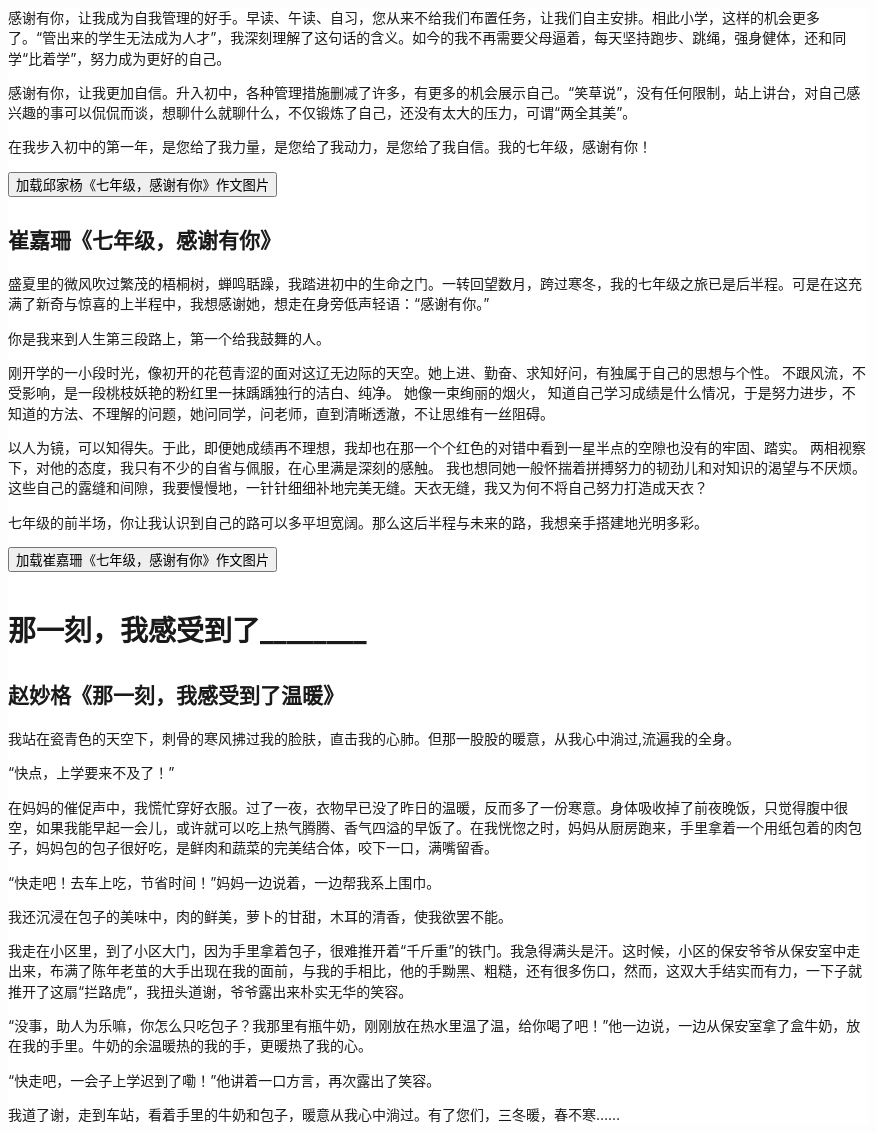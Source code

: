 感谢有你，让我成为自我管理的好手。早读、午读、自习，您从来不给我们布置任务，让我们自主安排。相此小学，这样的机会更多了。“管出来的学生无法成为人才”，我深刻理解了这句话的含义。如今的我不再需要父母逼着，每天坚持跑步、跳绳，强身健体，还和同学“比着学”，努力成为更好的自己。

感谢有你，让我更加自信。升入初中，各种管理措施删减了许多，有更多的机会展示自己。“笑草说”，没有任何限制，站上讲台，对自己感兴趣的事可以侃侃而谈，想聊什么就聊什么，不仅锻炼了自己，还没有太大的压力，可谓“两全其美”。

在我步入初中的第一年，是您给了我力量，是您给了我动力，是您给了我自信。我的七年级，感谢有你！

<img data-src="https://s1.ax1x.com/2022/07/15/jhq2b8.jpg" alt="邱家杨《七年级，感谢有你》作文图片" style="display: none;" />
<div class="d-grid mt-3">
<button class="btn btn-primary btn-sm" onclick="loadImage(2)">加载邱家杨《七年级，感谢有你》作文图片</button>
</div>

## 崔嘉珊《七年级，感谢有你》

盛夏里的微风吹过繁茂的梧桐树，蝉鸣聒躁，我踏进初中的生命之门。一转回望数月，跨过寒冬，我的七年级之旅已是后半程。可是在这充满了新奇与惊喜的上半程中，我想感谢她，想走在身旁低声轻语：“感谢有你。”

你是我来到人生第三段路上，第一个给我鼓舞的人。

刚开学的一小段时光，像初开的花苞青涩的面对这辽无边际的天空。她上进、勤奋、求知好问，有独属于自己的思想与个性。 不跟风流，不受影响，是一段桃枝妖艳的粉红里一抹踽踽独行的洁白、纯净。 她像一束绚丽的烟火， 知道自己学习成绩是什么情况，于是努力进步，不知道的方法、不理解的问题，她问同学，问老师，直到清晰透澈，不让思维有一丝阻碍。

以人为镜，可以知得失。于此，即便她成绩再不理想，我却也在那一个个红色的对错中看到一星半点的空隙也没有的牢固、踏实。 两相视察下，对他的态度，我只有不少的自省与佩服，在心里满是深刻的感触。 我也想同她一般怀揣着拼搏努力的韧劲儿和对知识的渴望与不厌烦。这些自己的露缝和间隙，我要慢慢地，一针针细细补地完美无缝。天衣无缝，我又为何不将自己努力打造成天衣？

七年级的前半场，你让我认识到自己的路可以多平坦宽阔。那么这后半程与未来的路，我想亲手搭建地光明多彩。

<img data-src="https://s1.ax1x.com/2022/07/15/jhqgDf.jpg" alt="崔嘉珊《七年级，感谢有你》作文图片" style="display: none;" />
<div class="d-grid mt-3">
<button class="btn btn-primary btn-sm" onclick="loadImage(3)">加载崔嘉珊《七年级，感谢有你》作文图片</button>
</div>

# 那一刻，我感受到了\_\_\_\_\_\_\_\_

## 赵妙格《那一刻，我感受到了温暖》

我站在瓷青色的天空下，刺骨的寒风拂过我的脸肤，直击我的心肺。但那一股股的暖意，从我心中淌过,流遍我的全身。

“快点，上学要来不及了！”

在妈妈的催促声中，我慌忙穿好衣服。过了一夜，衣物早已没了昨日的温暖，反而多了一份寒意。身体吸收掉了前夜晚饭，只觉得腹中很空，如果我能早起一会儿，或许就可以吃上热气腾腾、香气四溢的早饭了。在我恍惚之时，妈妈从厨房跑来，手里拿着一个用纸包着的肉包子，妈妈包的包子很好吃，是鲜肉和蔬菜的完美结合体，咬下一口，满嘴留香。

“快走吧！去车上吃，节省时间！”妈妈一边说着，一边帮我系上围巾。

我还沉浸在包子的美味中，肉的鲜美，萝卜的甘甜，木耳的清香，使我欲罢不能。

我走在小区里，到了小区大门，因为手里拿着包子，很难推开着“千斤重”的铁门。我急得满头是汗。这时候，小区的保安爷爷从保安室中走出来，布满了陈年老茧的大手出现在我的面前，与我的手相比，他的手黝黑、粗糙，还有很多伤口，然而，这双大手结实而有力，一下子就推开了这扇“拦路虎”，我扭头道谢，爷爷露出来朴实无华的笑容。

“没事，助人为乐嘛，你怎么只吃包子？我那里有瓶牛奶，刚刚放在热水里温了温，给你喝了吧！”他一边说，一边从保安室拿了盒牛奶，放在我的手里。牛奶的余温暖热的我的手，更暖热了我的心。

“快走吧，一会子上学迟到了嘞！”他讲着一口方言，再次露出了笑容。

我道了谢，走到车站，看着手里的牛奶和包子，暖意从我心中淌过。有了您们，三冬暖，春不寒……
